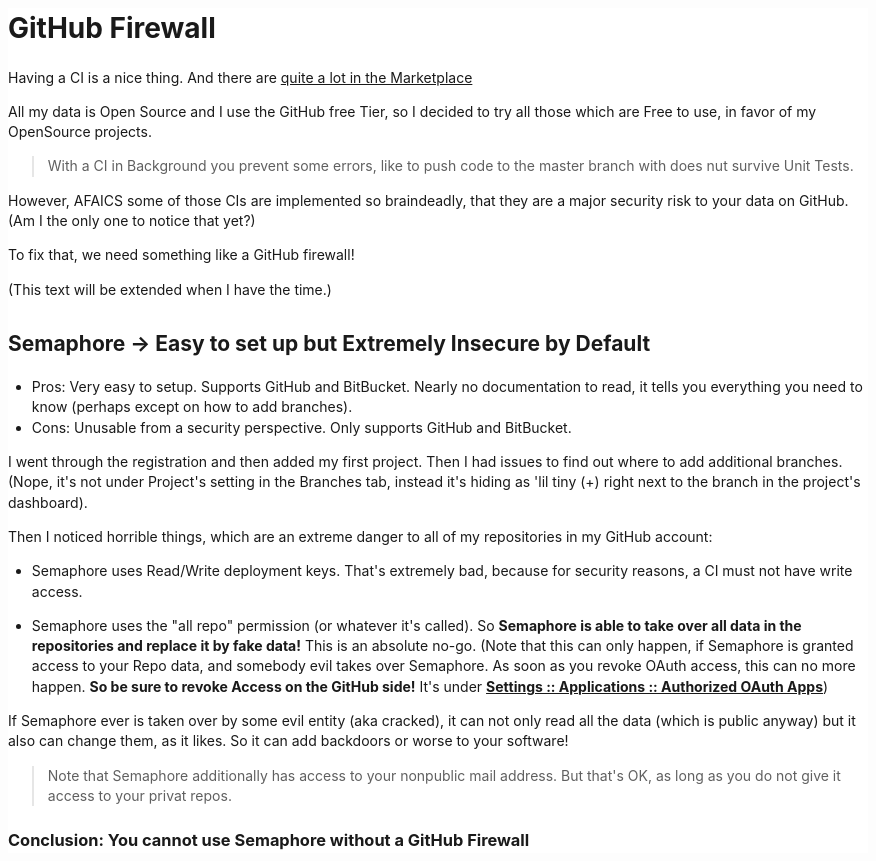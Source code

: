 
# GitHub Firewall

Having a CI is a nice thing.  And there are [quite a lot in the Marketplace](https://github.com/marketplace/category/continuous-integration)

All my data is Open Source and I use the GitHub free Tier, so I decided to try all those which are Free to use, in favor of my OpenSource projects.

> With a CI in Background you prevent some errors, like to push code to the master branch with does nut survive Unit Tests.

However, AFAICS some of those CIs are implemented so braindeadly, that they are a major security risk to your data on GitHub.
(Am I the only one to notice that yet?)

To fix that, we need something like a GitHub firewall!

(This text will be extended when I have the time.)

## Semaphore -> Easy to set up but Extremely Insecure by Default

- Pros: Very easy to setup.  Supports GitHub and BitBucket.  Nearly no documentation to read, it tells you everything you need to know (perhaps except on how to add branches).
- Cons: Unusable from a security perspective.  Only supports GitHub and BitBucket.

I went through the registration and then added my first project.  Then I had issues to find out where to add additional branches.
(Nope, it's not under Project's setting in the Branches tab, instead it's hiding as 'lil tiny (+) right next to the branch in the project's dashboard).

Then I noticed horrible things, which are an extreme danger to all of my repositories in my GitHub account:

- Semaphore uses Read/Write deployment keys.
  That's extremely bad, because for security reasons, a CI must not have write access.

- Semaphore uses the "all repo" permission (or whatever it's called).  So **Semaphore is able to take over all data in the repositories and replace it by fake data!**  This is an absolute no-go.
  (Note that this can only happen, if Semaphore is granted access to your Repo data, and somebody evil takes over Semaphore.  As soon as you revoke OAuth access, this can no more happen.  **So be sure to revoke Access on the GitHub side!** It's under **[Settings :: Applications :: Authorized OAuth Apps](https://github.com/settings/applications)**)

If Semaphore ever is taken over by some evil entity (aka cracked), it can not only read all the data
(which is public anyway) but it also can change them, as it likes.  So it can add backdoors or worse to your software!

> Note that Semaphore additionally has access to your nonpublic mail address.
> But that's OK, as long as you do not give it access to your privat repos.

### Conclusion: You cannot use Semaphore without a GitHub Firewall
